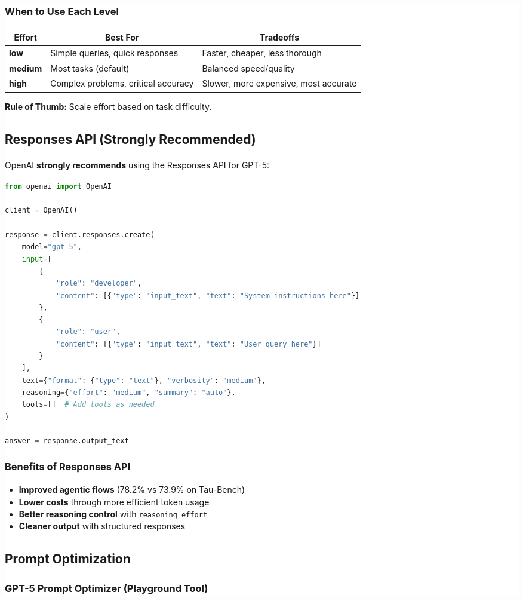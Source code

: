 ### When to Use Each Level

| Effort | Best For | Tradeoffs |
|--------|----------|-----------|
| **low** | Simple queries, quick responses | Faster, cheaper, less thorough |
| **medium** | Most tasks (default) | Balanced speed/quality |
| **high** | Complex problems, critical accuracy | Slower, more expensive, most accurate |

**Rule of Thumb:** Scale effort based on task difficulty.

## Responses API (Strongly Recommended)

OpenAI **strongly recommends** using the Responses API for GPT-5:

```python
from openai import OpenAI

client = OpenAI()

response = client.responses.create(
    model="gpt-5",
    input=[
        {
            "role": "developer",
            "content": [{"type": "input_text", "text": "System instructions here"}]
        },
        {
            "role": "user",
            "content": [{"type": "input_text", "text": "User query here"}]
        }
    ],
    text={"format": {"type": "text"}, "verbosity": "medium"},
    reasoning={"effort": "medium", "summary": "auto"},
    tools=[]  # Add tools as needed
)

answer = response.output_text
```

### Benefits of Responses API

- **Improved agentic flows** (78.2% vs 73.9% on Tau-Bench)
- **Lower costs** through more efficient token usage
- **Better reasoning control** with `reasoning_effort`
- **Cleaner output** with structured responses

## Prompt Optimization

### GPT-5 Prompt Optimizer (Playground Tool)
